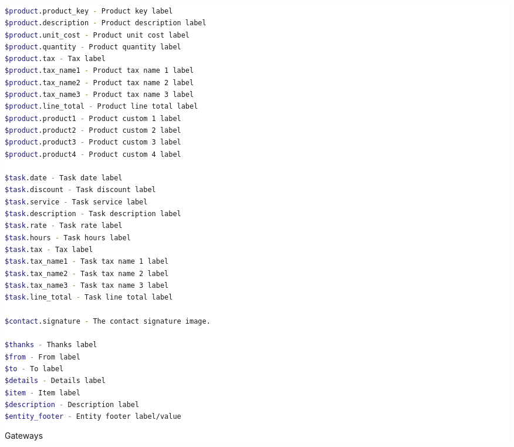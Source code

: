 ```bash
$product.product_key - Product key label  
$product.description - Product description label  
$product.unit_cost - Product unit cost label  
$product.quantity - Product quantity label  
$product.tax - Tax label  
$product.tax_name1 - Product tax name 1 label  
$product.tax_name2 - Product tax name 2 label  
$product.tax_name3 - Product tax name 3 label  
$product.line_total - Product line total label  
$product.product1 - Product custom 1 label  
$product.product2 - Product custom 2 label  
$product.product3 - Product custom 3 label  
$product.product4 - Product custom 4 label  

$task.date - Task date label  
$task.discount - Task discount label  
$task.service - Task service label  
$task.description - Task description label  
$task.rate - Task rate label  
$task.hours - Task hours label  
$task.tax - Tax label  
$task.tax_name1 - Task tax name 1 label  
$task.tax_name2 - Task tax name 2 label  
$task.tax_name3 - Task tax name 3 label  
$task.line_total - Task line total label  

$contact.signature - The contact signature image.  

$thanks - Thanks label  
$from - From label  
$to - To label  
$details - Details label  
$item - Item label  
$description - Description label  
$entity_footer - Entity footer label/value  
```


<x-next url=/en/gateways>Gateways</x-next>
